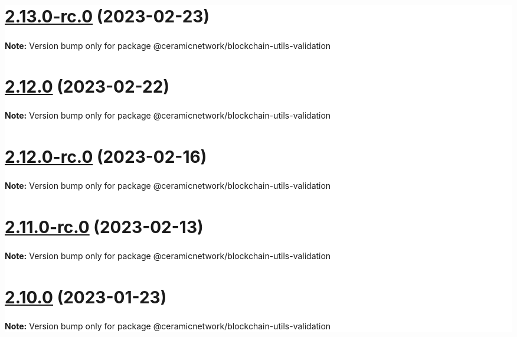 



# [2.13.0-rc.0](https://github.com/ceramicnetwork/js-ceramic/compare/@ceramicnetwork/blockchain-utils-validation@2.12.0...@ceramicnetwork/blockchain-utils-validation@2.13.0-rc.0) (2023-02-23)

**Note:** Version bump only for package @ceramicnetwork/blockchain-utils-validation





# [2.12.0](https://github.com/ceramicnetwork/js-ceramic/compare/@ceramicnetwork/blockchain-utils-validation@2.12.0-rc.0...@ceramicnetwork/blockchain-utils-validation@2.12.0) (2023-02-22)

**Note:** Version bump only for package @ceramicnetwork/blockchain-utils-validation





# [2.12.0-rc.0](https://github.com/ceramicnetwork/js-ceramic/compare/@ceramicnetwork/blockchain-utils-validation@2.11.0-rc.0...@ceramicnetwork/blockchain-utils-validation@2.12.0-rc.0) (2023-02-16)

**Note:** Version bump only for package @ceramicnetwork/blockchain-utils-validation





# [2.11.0-rc.0](https://github.com/ceramicnetwork/js-ceramic/compare/@ceramicnetwork/blockchain-utils-validation@2.10.0...@ceramicnetwork/blockchain-utils-validation@2.11.0-rc.0) (2023-02-13)

**Note:** Version bump only for package @ceramicnetwork/blockchain-utils-validation





# [2.10.0](https://github.com/ceramicnetwork/js-ceramic/compare/@ceramicnetwork/blockchain-utils-validation@2.10.0-rc.1...@ceramicnetwork/blockchain-utils-validation@2.10.0) (2023-01-23)

**Note:** Version bump only for package @ceramicnetwork/blockchain-utils-validation


